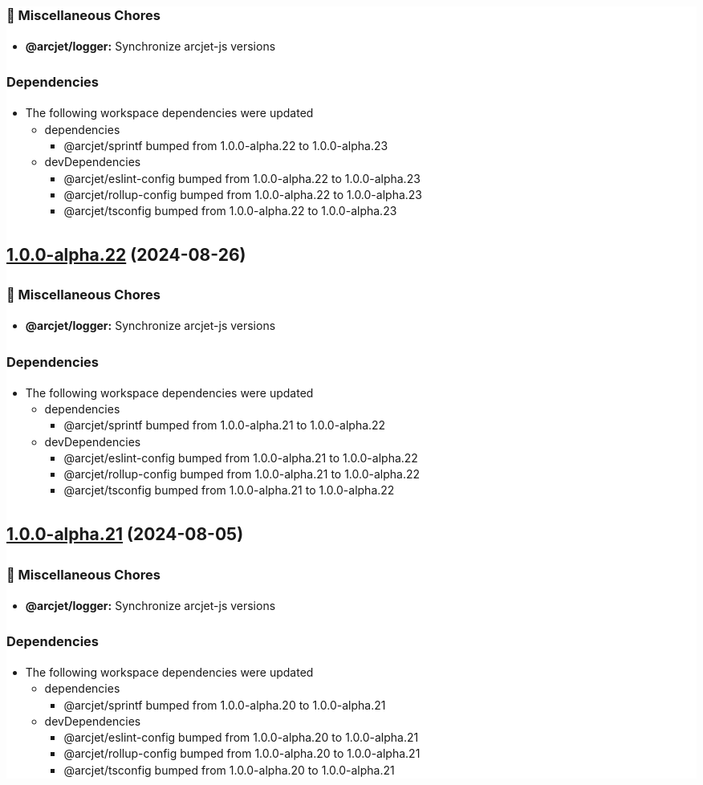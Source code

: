 
### 🧹 Miscellaneous Chores

* **@arcjet/logger:** Synchronize arcjet-js versions


### Dependencies

* The following workspace dependencies were updated
  * dependencies
    * @arcjet/sprintf bumped from 1.0.0-alpha.22 to 1.0.0-alpha.23
  * devDependencies
    * @arcjet/eslint-config bumped from 1.0.0-alpha.22 to 1.0.0-alpha.23
    * @arcjet/rollup-config bumped from 1.0.0-alpha.22 to 1.0.0-alpha.23
    * @arcjet/tsconfig bumped from 1.0.0-alpha.22 to 1.0.0-alpha.23

## [1.0.0-alpha.22](https://github.com/arcjet/arcjet-js/compare/v1.0.0-alpha.21...@arcjet/logger-v1.0.0-alpha.22) (2024-08-26)


### 🧹 Miscellaneous Chores

* **@arcjet/logger:** Synchronize arcjet-js versions


### Dependencies

* The following workspace dependencies were updated
  * dependencies
    * @arcjet/sprintf bumped from 1.0.0-alpha.21 to 1.0.0-alpha.22
  * devDependencies
    * @arcjet/eslint-config bumped from 1.0.0-alpha.21 to 1.0.0-alpha.22
    * @arcjet/rollup-config bumped from 1.0.0-alpha.21 to 1.0.0-alpha.22
    * @arcjet/tsconfig bumped from 1.0.0-alpha.21 to 1.0.0-alpha.22

## [1.0.0-alpha.21](https://github.com/arcjet/arcjet-js/compare/v1.0.0-alpha.20...@arcjet/logger-v1.0.0-alpha.21) (2024-08-05)


### 🧹 Miscellaneous Chores

* **@arcjet/logger:** Synchronize arcjet-js versions


### Dependencies

* The following workspace dependencies were updated
  * dependencies
    * @arcjet/sprintf bumped from 1.0.0-alpha.20 to 1.0.0-alpha.21
  * devDependencies
    * @arcjet/eslint-config bumped from 1.0.0-alpha.20 to 1.0.0-alpha.21
    * @arcjet/rollup-config bumped from 1.0.0-alpha.20 to 1.0.0-alpha.21
    * @arcjet/tsconfig bumped from 1.0.0-alpha.20 to 1.0.0-alpha.21
